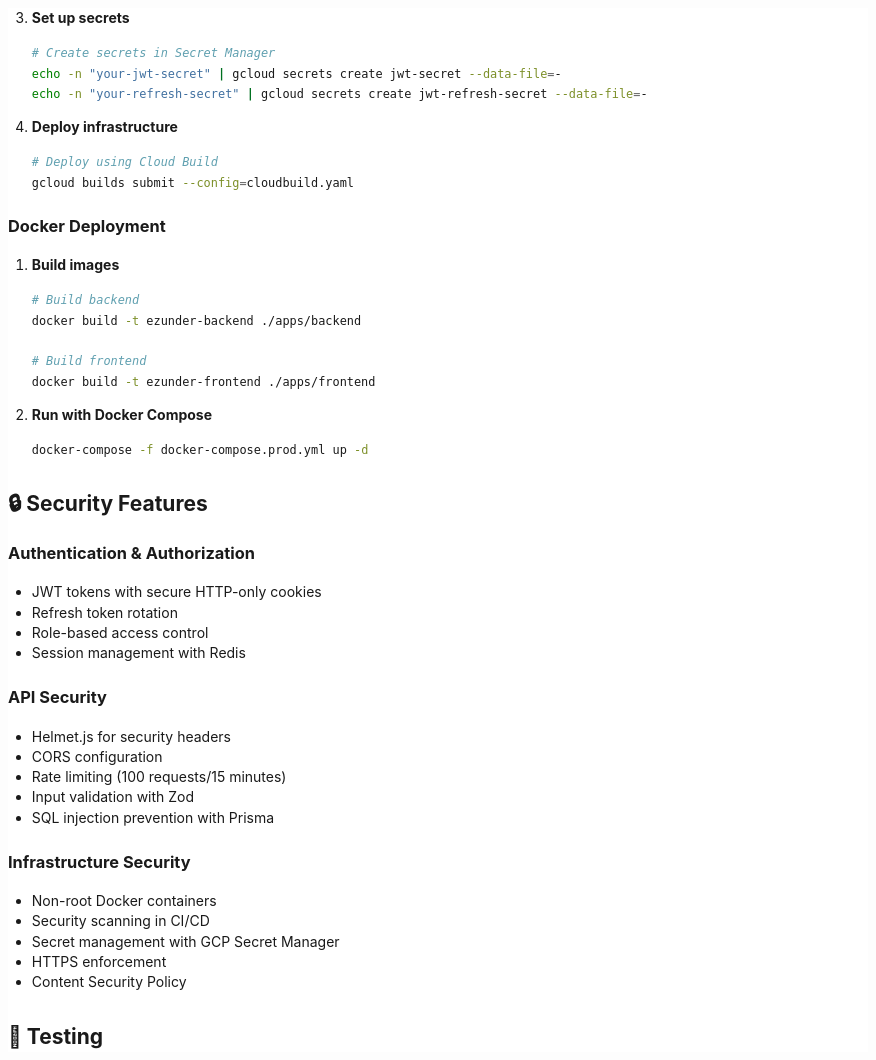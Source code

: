 3. **Set up secrets**
   ```bash
   # Create secrets in Secret Manager
   echo -n "your-jwt-secret" | gcloud secrets create jwt-secret --data-file=-
   echo -n "your-refresh-secret" | gcloud secrets create jwt-refresh-secret --data-file=-
   ```

4. **Deploy infrastructure**
   ```bash
   # Deploy using Cloud Build
   gcloud builds submit --config=cloudbuild.yaml
   ```

### Docker Deployment

1. **Build images**
   ```bash
   # Build backend
   docker build -t ezunder-backend ./apps/backend
   
   # Build frontend
   docker build -t ezunder-frontend ./apps/frontend
   ```

2. **Run with Docker Compose**
   ```bash
   docker-compose -f docker-compose.prod.yml up -d
   ```

## 🔒 Security Features

### Authentication & Authorization
- JWT tokens with secure HTTP-only cookies
- Refresh token rotation
- Role-based access control
- Session management with Redis

### API Security
- Helmet.js for security headers
- CORS configuration
- Rate limiting (100 requests/15 minutes)
- Input validation with Zod
- SQL injection prevention with Prisma

### Infrastructure Security
- Non-root Docker containers
- Security scanning in CI/CD
- Secret management with GCP Secret Manager
- HTTPS enforcement
- Content Security Policy

## 🧪 Testing
